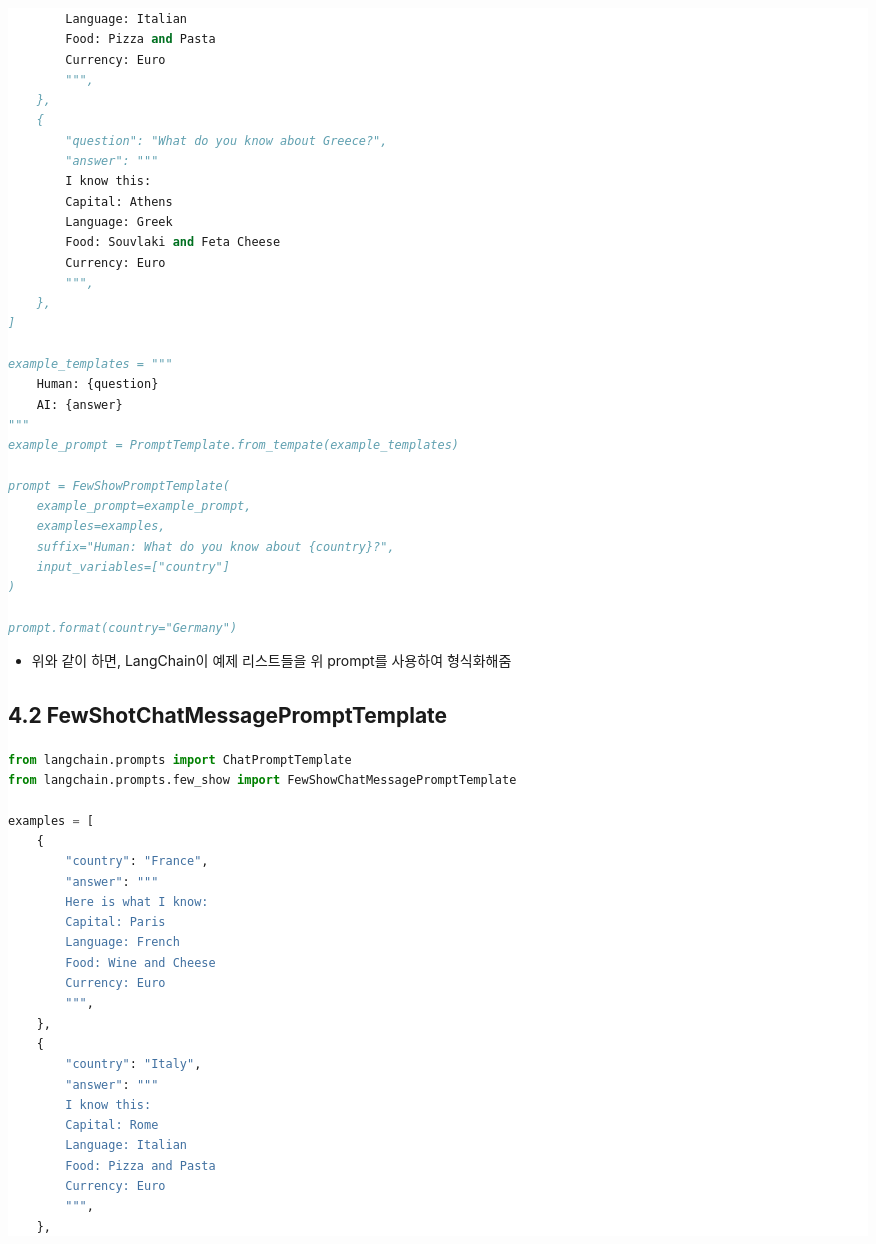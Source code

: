```python
        Language: Italian
        Food: Pizza and Pasta
        Currency: Euro
        """,
    },
    {
        "question": "What do you know about Greece?",
        "answer": """
        I know this:
        Capital: Athens
        Language: Greek
        Food: Souvlaki and Feta Cheese
        Currency: Euro
        """,
    },
]

example_templates = """
	Human: {question}
	AI: {answer}
"""
example_prompt = PromptTemplate.from_tempate(example_templates)

prompt = FewShowPromptTemplate(
	example_prompt=example_prompt,
	examples=examples,
	suffix="Human: What do you know about {country}?",
	input_variables=["country"]
)

prompt.format(country="Germany")

```

- 위와 같이 하면, LangChain이 예제 리스트들을 위 prompt를 사용하여 형식화해줌

## 4.2 FewShotChatMessagePromptTemplate

```python
from langchain.prompts import ChatPromptTemplate
from langchain.prompts.few_show import FewShowChatMessagePromptTemplate

examples = [
    {
        "country": "France",
        "answer": """
        Here is what I know:
        Capital: Paris
        Language: French
        Food: Wine and Cheese
        Currency: Euro
        """,
    },
    {
        "country": "Italy",
        "answer": """
        I know this:
        Capital: Rome
        Language: Italian
        Food: Pizza and Pasta
        Currency: Euro
        """,
    },
```